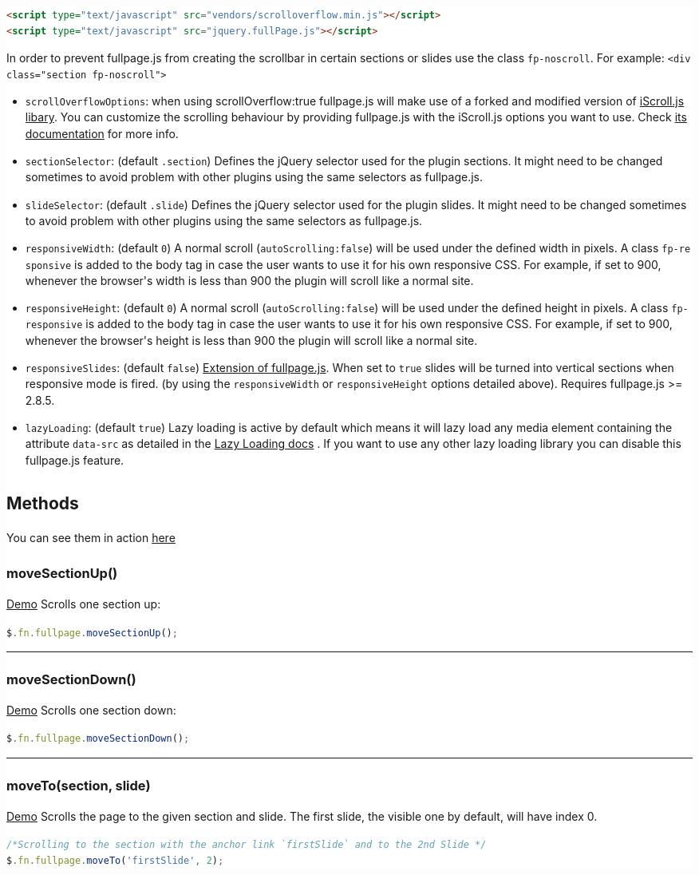 ```html
<script type="text/javascript" src="vendors/scrolloverflow.min.js"></script>
<script type="text/javascript" src="jquery.fullPage.js"></script>
```

In order to prevent fullpage.js from creating the scrollbar in certain sections or slides use the class `fp-noscroll`. For example: `<div class="section fp-noscroll">`

- `scrollOverflowOptions`: when using scrollOverflow:true fullpage.js will make use of a forked and modified version of [iScroll.js libary](https://github.com/cubiq/iscroll/). You can customize the scrolling behaviour by providing fullpage.js with the iScroll.js options you want to use. Check [its documentation](http://iscrolljs.com/) for more info.

- `sectionSelector`: (default `.section`) Defines the jQuery selector used for the plugin sections. It might need to be changed sometimes to avoid problem with other plugins using the same selectors as fullpage.js.

- `slideSelector`: (default `.slide`)  Defines the jQuery selector used for the plugin slides.  It might need to be changed sometimes to avoid problem with other plugins using the same selectors as fullpage.js.

- `responsiveWidth`: (default `0`)  A normal scroll (`autoScrolling:false`) will be used under the defined width in pixels. A class `fp-responsive` is added to the body tag in case the user wants to use it for his own responsive CSS. For example, if set to 900, whenever the browser's width is less than 900 the plugin will scroll like a normal site.

- `responsiveHeight`: (default `0`)  A normal scroll (`autoScrolling:false`) will be used under the defined height in pixels. A class `fp-responsive` is added to the body tag in case the user wants to use it for his own responsive CSS. For example, if set to 900, whenever the browser's height is less than 900 the plugin will scroll like a normal site.

- `responsiveSlides`: (default `false`) [Extension of fullpage.js](http://alvarotrigo.com/fullPage/extensions/). When set to `true` slides will be turned into vertical sections when responsive mode is fired. (by using the `responsiveWidth` or `responsiveHeight` options detailed above). Requires fullpage.js >= 2.8.5.

- `lazyLoading`: (default `true`) Lazy loading is active by default which means it will lazy load any media element containing the attribute `data-src` as detailed in the [Lazy Loading docs](https://github.com/alvarotrigo/fullPage.js#lazy-loading) . If you want to use any other lazy loading library you can disable this fullpage.js feature.

## Methods
You can see them in action [here](http://alvarotrigo.com/fullPage/examples/methods.html)

### moveSectionUp()
[Demo](http://codepen.io/alvarotrigo/pen/GJXNMN) Scrolls one section up:
```javascript
$.fn.fullpage.moveSectionUp();
```
---
### moveSectionDown()
[Demo](http://codepen.io/alvarotrigo/pen/jPvVZx) Scrolls one section down:
```javascript
$.fn.fullpage.moveSectionDown();
```
---
### moveTo(section, slide)
[Demo](http://codepen.io/alvarotrigo/pen/doqOmY) Scrolls the page to the given section and slide. The first slide, the visible one by default, will have index 0.
```javascript
/*Scrolling to the section with the anchor link `firstSlide` and to the 2nd Slide */
$.fn.fullpage.moveTo('firstSlide', 2);

```
